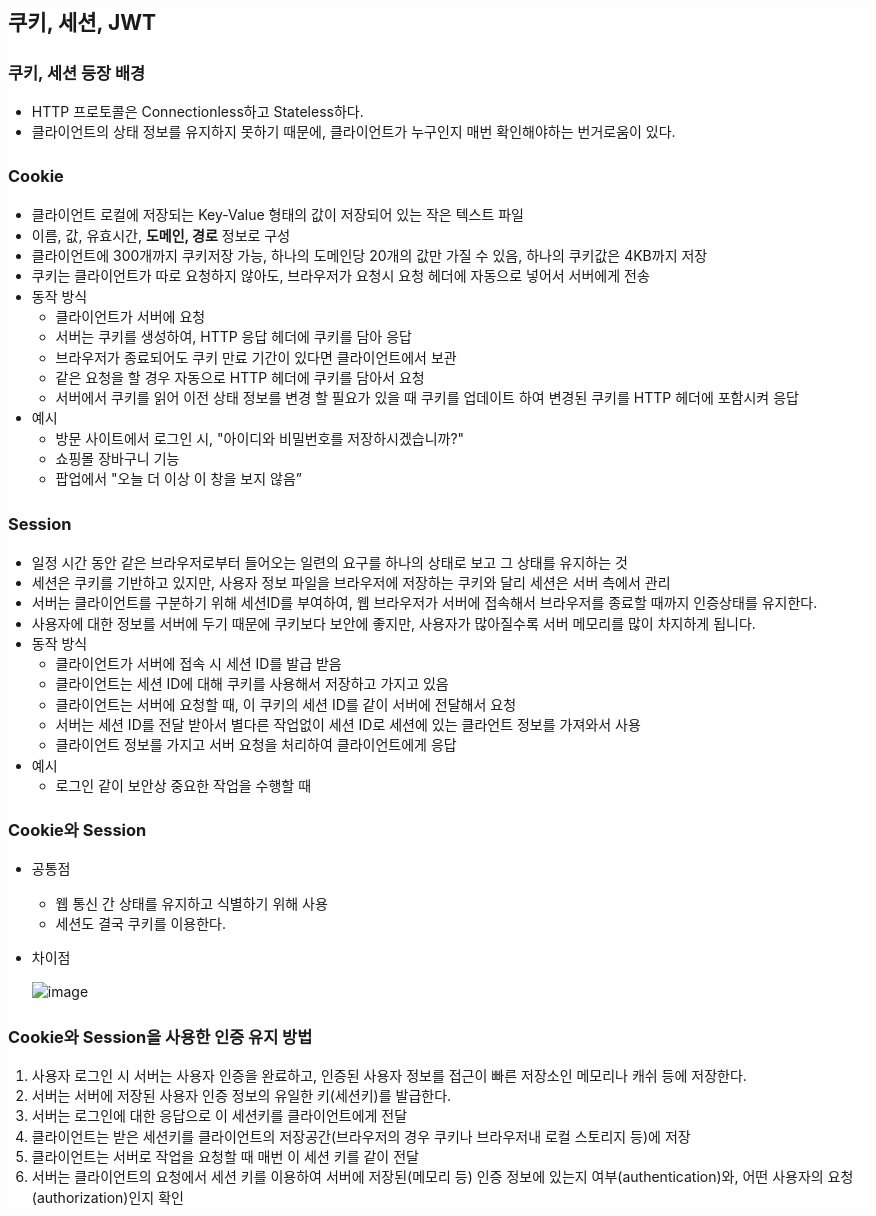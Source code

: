 ## 쿠키, 세션, JWT
### **쿠키, 세션 등장 배경**

- HTTP 프로토콜은 Connectionless하고 Stateless하다.
- 클라이언트의 상태 정보를 유지하지 못하기 때문에, 클라이언트가 누구인지 매번 확인해야하는 번거로움이 있다.

### **Cookie**

- 클라이언트 로컬에 저장되는 Key-Value 형태의 값이 저장되어 있는 작은 텍스트 파일
- 이름, 값, 유효시간, **도메인, 경로** 정보로 구성
- 클라이언트에 300개까지 쿠키저장 가능, 하나의 도메인당 20개의 값만 가질 수 있음, 하나의 쿠키값은 4KB까지 저장
- 쿠키는 클라이언트가 따로 요청하지 않아도, 브라우저가 요청시 요청 헤더에 자동으로 넣어서 서버에게 전송
- 동작 방식
    - 클라이언트가 서버에 요청
    - 서버는 쿠키를 생성하여, HTTP 응답 헤더에 쿠키를 담아 응답
    - 브라우저가 종료되어도 쿠키 만료 기간이 있다면 클라이언트에서 보관
    - 같은 요청을 할 경우 자동으로 HTTP 헤더에 쿠키를 담아서 요청
    - 서버에서 쿠키를 읽어 이전 상태 정보를 변경 할 필요가 있을 때 쿠키를 업데이트 하여 변경된 쿠키를 HTTP 헤더에 포함시켜 응답
- 예시
    - 방문 사이트에서 로그인 시, "아이디와 비밀번호를 저장하시겠습니까?"
    - 쇼핑몰 장바구니 기능
    - 팝업에서 "오늘 더 이상 이 창을 보지 않음”

### **Session**

- 일정 시간 동안 같은 브라우저로부터 들어오는 일련의 요구를 하나의 상태로 보고 그 상태를 유지하는 것
- 세션은 쿠키를 기반하고 있지만, 사용자 정보 파일을 브라우저에 저장하는 쿠키와 달리 세션은 서버 측에서 관리
- 서버는 클라이언트를 구분하기 위해 세션ID를 부여하여, 웹 브라우저가 서버에 접속해서 브라우저를 종료할 때까지 인증상태를 유지한다.
- 사용자에 대한 정보를 서버에 두기 때문에 쿠키보다 보안에 좋지만, 사용자가 많아질수록 서버 메모리를 많이 차지하게 됩니다.
- 동작 방식
    - 클라이언트가 서버에 접속 시 세션 ID를 발급 받음
    - 클라이언트는 세션 ID에 대해 쿠키를 사용해서 저장하고 가지고 있음
    - 클라이언트는 서버에 요청할 때, 이 쿠키의 세션 ID를 같이 서버에 전달해서 요청
    - 서버는 세션 ID를 전달 받아서 별다른 작업없이 세션 ID로 세션에 있는 클라언트 정보를 가져와서 사용
    - 클라이언트 정보를 가지고 서버 요청을 처리하여 클라이언트에게 응답
- 예시
    - 로그인 같이 보안상 중요한 작업을 수행할 때

### Cookie와 Session

- 공통점
    - 웹 통신 간 상태를 유지하고 식별하기 위해 사용
    - 세션도 결국 쿠키를 이용한다.
- 차이점
    
    <img width="785" alt="image" src="https://github.com/SWM-IDLE/tech-interview/assets/71378475/1d76dce1-e876-448a-80a7-1fbe2fdb421a">
    

### Cookie와 Session을 사용한 인증 유지 방법

1. 사용자 로그인 시 서버는 사용자 인증을 완료하고, 인증된 사용자 정보를 접근이 빠른 저장소인 메모리나 캐쉬 등에 저장한다.
2. 서버는 서버에 저장된 사용자 인증 정보의 유일한 키(세션키)를 발급한다.
3. 서버는 로그인에 대한 응답으로 이 세션키를 클라이언트에게 전달
4. 클라이언트는 받은 세션키를 클라이언트의 저장공간(브라우저의 경우 쿠키나 브라우저내 로컬 스토리지 등)에 저장
5. 클라이언트는 서버로 작업을 요청할 때 매번 이 세션 키를 같이 전달
6. 서버는 클라이언트의 요청에서 세션 키를 이용하여 서버에 저장된(메모리 등) 인증 정보에 있는지 여부(authentication)와, 어떤 사용자의 요청(authorization)인지 확인
